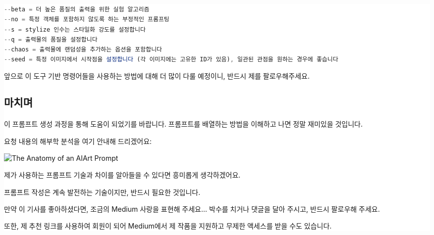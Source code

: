 <ins class="adsbygoogle"
     style="display:block"
     data-ad-client="ca-pub-4877378276818686"
     data-ad-slot="1107185301"
     data-ad-format="auto"
     data-full-width-responsive="true"></ins>

<script>
     (adsbygoogle = window.adsbygoogle || []).push({});
</script>

```js
--beta = 더 높은 품질의 출력을 위한 실험 알고리즘
--no = 특정 객체를 포함하지 않도록 하는 부정적인 프롬프팅
--s = stylize 인수는 스타일화 강도를 설정합니다
--q = 출력물의 품질을 설정합니다
--chaos = 출력물에 랜덤성을 추가하는 옵션을 포함합니다
--seed = 특정 이미지에서 시작점을 설정합니다 (각 이미지에는 고유한 ID가 있음), 일관된 관점을 원하는 경우에 좋습니다
```

앞으로 이 도구 기반 명령어들을 사용하는 방법에 대해 더 많이 다룰 예정이니, 반드시 제를 팔로우해주세요.

## 마치며

이 프롬프트 생성 과정을 통해 도움이 되었기를 바랍니다. 프롬프트를 배열하는 방법을 이해하고 나면 정말 재미있을 것입니다.



<ins class="adsbygoogle"
     style="display:block"
     data-ad-client="ca-pub-4877378276818686"
     data-ad-slot="1107185301"
     data-ad-format="auto"
     data-full-width-responsive="true"></ins>

<script>
     (adsbygoogle = window.adsbygoogle || []).push({});
</script>

요청 내용의 해부학 분석을 여기 안내해 드리겠어요:

![The Anatomy of an AIArt Prompt](/assets/img/2024-06-22-TheAnatomyofanAIArtPrompt_7.png)

제가 사용하는 프롬프트 기술과 차이를 알아들을 수 있다면 흥미롭게 생각하겠어요.

프롬프트 작성은 계속 발전하는 기술이지만, 반드시 필요한 것입니다.



<ins class="adsbygoogle"
     style="display:block"
     data-ad-client="ca-pub-4877378276818686"
     data-ad-slot="1107185301"
     data-ad-format="auto"
     data-full-width-responsive="true"></ins>

<script>
     (adsbygoogle = window.adsbygoogle || []).push({});
</script>

만약 이 기사를 좋아하셨다면, 조금의 Medium 사랑을 표현해 주세요... 박수를 치거나 댓글을 달아 주시고, 반드시 팔로우해 주세요.

또한, 제 추천 링크를 사용하여 회원이 되어 Medium에서 제 작품을 지원하고 무제한 액세스를 받을 수도 있습니다.
